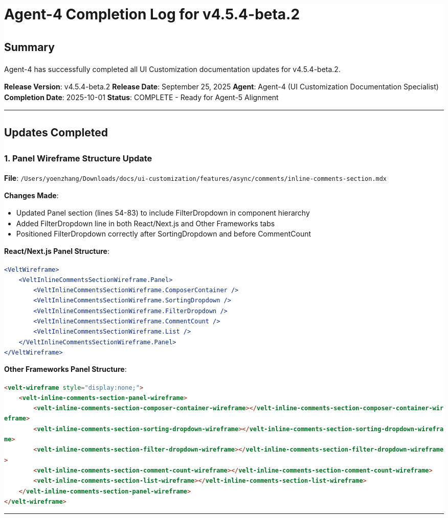 # Agent-4 Completion Log for v4.5.4-beta.2

## Summary
Agent-4 has successfully completed all UI Customization documentation updates for v4.5.4-beta.2.

**Release Version**: v4.5.4-beta.2
**Release Date**: September 25, 2025
**Agent**: Agent-4 (UI Customization Documentation Specialist)
**Completion Date**: 2025-10-01
**Status**: COMPLETE - Ready for Agent-5 Alignment

---

## Updates Completed

### 1. Panel Wireframe Structure Update
**File**: `/Users/yoenzhang/Downloads/docs/ui-customization/features/async/comments/inline-comments-section.mdx`

**Changes Made**:
- Updated Panel section (lines 54-83) to include FilterDropdown in component hierarchy
- Added FilterDropdown line in both React/Next.js and Other Frameworks tabs
- Positioned FilterDropdown correctly after SortingDropdown and before CommentCount

**React/Next.js Panel Structure**:
```jsx
<VeltWireframe>
    <VeltInlineCommentsSectionWireframe.Panel>
        <VeltInlineCommentsSectionWireframe.ComposerContainer />
        <VeltInlineCommentsSectionWireframe.SortingDropdown />
        <VeltInlineCommentsSectionWireframe.FilterDropdown />
        <VeltInlineCommentsSectionWireframe.CommentCount />
        <VeltInlineCommentsSectionWireframe.List />
    </VeltInlineCommentsSectionWireframe.Panel>
</VeltWireframe>
```

**Other Frameworks Panel Structure**:
```html
<velt-wireframe style="display:none;">
    <velt-inline-comments-section-panel-wireframe>
        <velt-inline-comments-section-composer-container-wireframe></velt-inline-comments-section-composer-container-wireframe>
        <velt-inline-comments-section-sorting-dropdown-wireframe></velt-inline-comments-section-sorting-dropdown-wireframe>
        <velt-inline-comments-section-filter-dropdown-wireframe></velt-inline-comments-section-filter-dropdown-wireframe>
        <velt-inline-comments-section-comment-count-wireframe></velt-inline-comments-section-comment-count-wireframe>
        <velt-inline-comments-section-list-wireframe></velt-inline-comments-section-list-wireframe>
    </velt-inline-comments-section-panel-wireframe>
</velt-wireframe>
```

---
